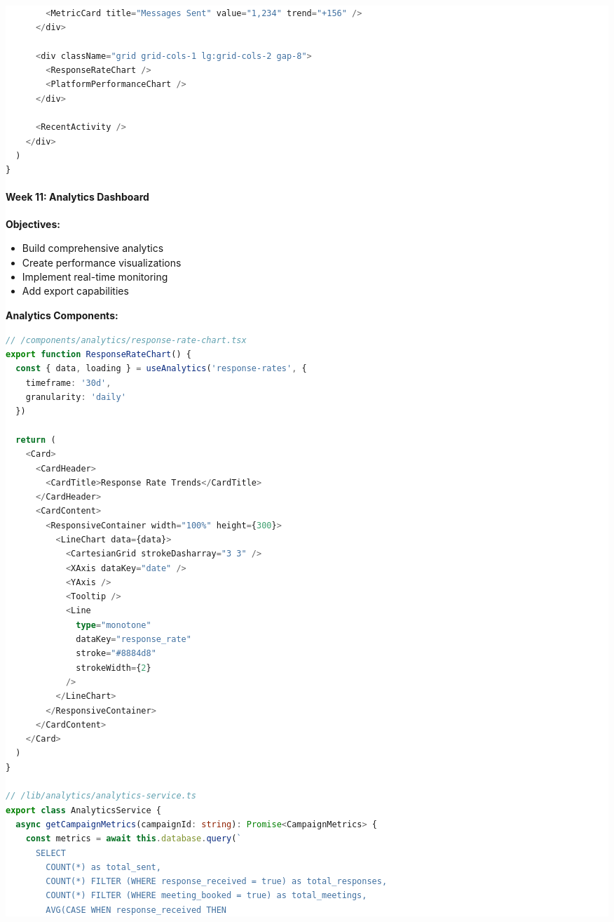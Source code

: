 ```typescript
        <MetricCard title="Messages Sent" value="1,234" trend="+156" />
      </div>
      
      <div className="grid grid-cols-1 lg:grid-cols-2 gap-8">
        <ResponseRateChart />
        <PlatformPerformanceChart />
      </div>
      
      <RecentActivity />
    </div>
  )
}
```

#### Week 11: Analytics Dashboard
**Objectives:**
- Build comprehensive analytics
- Create performance visualizations
- Implement real-time monitoring
- Add export capabilities

**Analytics Components:**
```typescript
// /components/analytics/response-rate-chart.tsx
export function ResponseRateChart() {
  const { data, loading } = useAnalytics('response-rates', {
    timeframe: '30d',
    granularity: 'daily'
  })
  
  return (
    <Card>
      <CardHeader>
        <CardTitle>Response Rate Trends</CardTitle>
      </CardHeader>
      <CardContent>
        <ResponsiveContainer width="100%" height={300}>
          <LineChart data={data}>
            <CartesianGrid strokeDasharray="3 3" />
            <XAxis dataKey="date" />
            <YAxis />
            <Tooltip />
            <Line 
              type="monotone" 
              dataKey="response_rate" 
              stroke="#8884d8" 
              strokeWidth={2}
            />
          </LineChart>
        </ResponsiveContainer>
      </CardContent>
    </Card>
  )
}

// /lib/analytics/analytics-service.ts
export class AnalyticsService {
  async getCampaignMetrics(campaignId: string): Promise<CampaignMetrics> {
    const metrics = await this.database.query(`
      SELECT 
        COUNT(*) as total_sent,
        COUNT(*) FILTER (WHERE response_received = true) as total_responses,
        COUNT(*) FILTER (WHERE meeting_booked = true) as total_meetings,
        AVG(CASE WHEN response_received THEN 
```